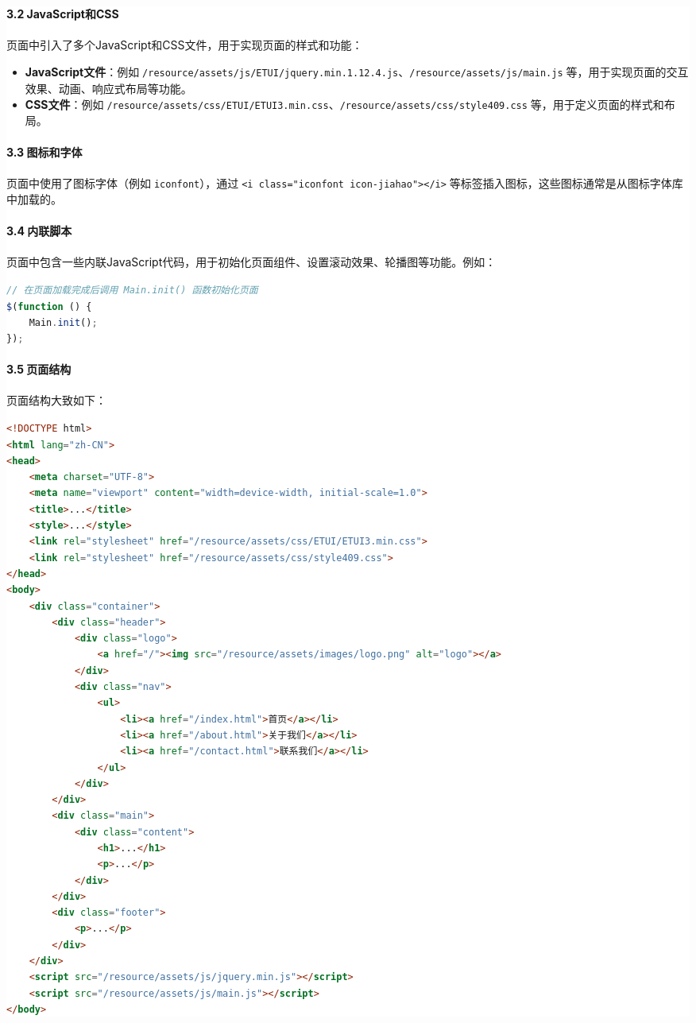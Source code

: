 
#### 3.2 JavaScript和CSS

页面中引入了多个JavaScript和CSS文件，用于实现页面的样式和功能：

- **JavaScript文件**：例如 `/resource/assets/js/ETUI/jquery.min.1.12.4.js`、`/resource/assets/js/main.js` 等，用于实现页面的交互效果、动画、响应式布局等功能。
- **CSS文件**：例如 `/resource/assets/css/ETUI/ETUI3.min.css`、`/resource/assets/css/style409.css` 等，用于定义页面的样式和布局。

#### 3.3 图标和字体

页面中使用了图标字体（例如 `iconfont`），通过 `<i class="iconfont icon-jiahao"></i>` 等标签插入图标，这些图标通常是从图标字体库中加载的。


#### 3.4 内联脚本

页面中包含一些内联JavaScript代码，用于初始化页面组件、设置滚动效果、轮播图等功能。例如：

```javascript
// 在页面加载完成后调用 Main.init() 函数初始化页面
$(function () {
    Main.init();
});
```
#### 3.5 页面结构

页面结构大致如下：

```html
<!DOCTYPE html>
<html lang="zh-CN">
<head>
    <meta charset="UTF-8">
    <meta name="viewport" content="width=device-width, initial-scale=1.0">
    <title>...</title>
    <style>...</style>
    <link rel="stylesheet" href="/resource/assets/css/ETUI/ETUI3.min.css">
    <link rel="stylesheet" href="/resource/assets/css/style409.css">
</head>
<body>
    <div class="container">
        <div class="header">
            <div class="logo">
                <a href="/"><img src="/resource/assets/images/logo.png" alt="logo"></a>
            </div>
            <div class="nav">
                <ul>
                    <li><a href="/index.html">首页</a></li>
                    <li><a href="/about.html">关于我们</a></li>
                    <li><a href="/contact.html">联系我们</a></li>
                </ul>
            </div>
        </div>
        <div class="main">
            <div class="content">
                <h1>...</h1>
                <p>...</p>
            </div>
        </div>
        <div class="footer">
            <p>...</p>
        </div>
    </div>
    <script src="/resource/assets/js/jquery.min.js"></script>
    <script src="/resource/assets/js/main.js"></script>
</body>
```